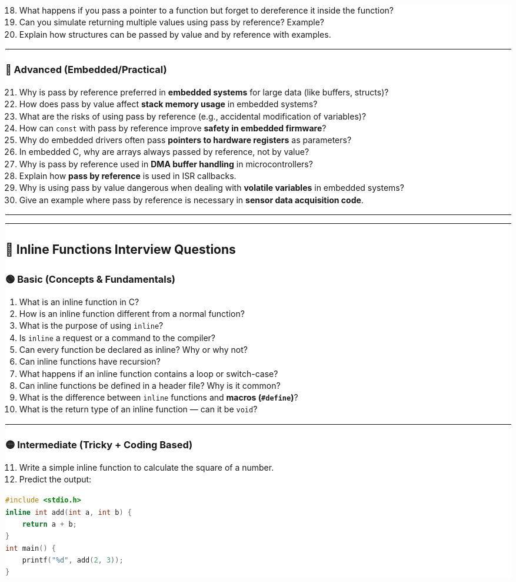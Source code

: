 18. What happens if you pass a pointer to a function but forget to dereference it inside the function?
19. Can you simulate returning multiple values using pass by reference? Example?
20. Explain how structures can be passed by value and by reference with examples.

---

### 🔴 Advanced (Embedded/Practical)

21. Why is pass by reference preferred in **embedded systems** for large data (like buffers, structs)?
22. How does pass by value affect **stack memory usage** in embedded systems?
23. What are the risks of using pass by reference (e.g., accidental modification of variables)?
24. How can `const` with pass by reference improve **safety in embedded firmware**?
25. Why do embedded drivers often pass **pointers to hardware registers** as parameters?
26. In embedded C, why are arrays always passed by reference, not by value?
27. Why is pass by reference used in **DMA buffer handling** in microcontrollers?
28. Explain how **pass by reference** is used in ISR callbacks.
29. Why is using pass by value dangerous when dealing with **volatile variables** in embedded systems?
30. Give an example where pass by reference is necessary in **sensor data acquisition code**.

---
---

## 🔹 **Inline Functions Interview Questions**

### 🟢 Basic (Concepts & Fundamentals)

1. What is an inline function in C?
2. How is an inline function different from a normal function?
3. What is the purpose of using `inline`?
4. Is `inline` a request or a command to the compiler?
5. Can every function be declared as inline? Why or why not?
6. Can inline functions have recursion?
7. What happens if an inline function contains a loop or switch-case?
8. Can inline functions be defined in a header file? Why is it common?
9. What is the difference between `inline` functions and **macros (`#define`)**?
10. What is the return type of an inline function — can it be `void`?

---

### 🟡 Intermediate (Tricky + Coding Based)

11. Write a simple inline function to calculate the square of a number.
12. Predict the output:

```c
#include <stdio.h>
inline int add(int a, int b) {
    return a + b;
}
int main() {
    printf("%d", add(2, 3));
}
```
